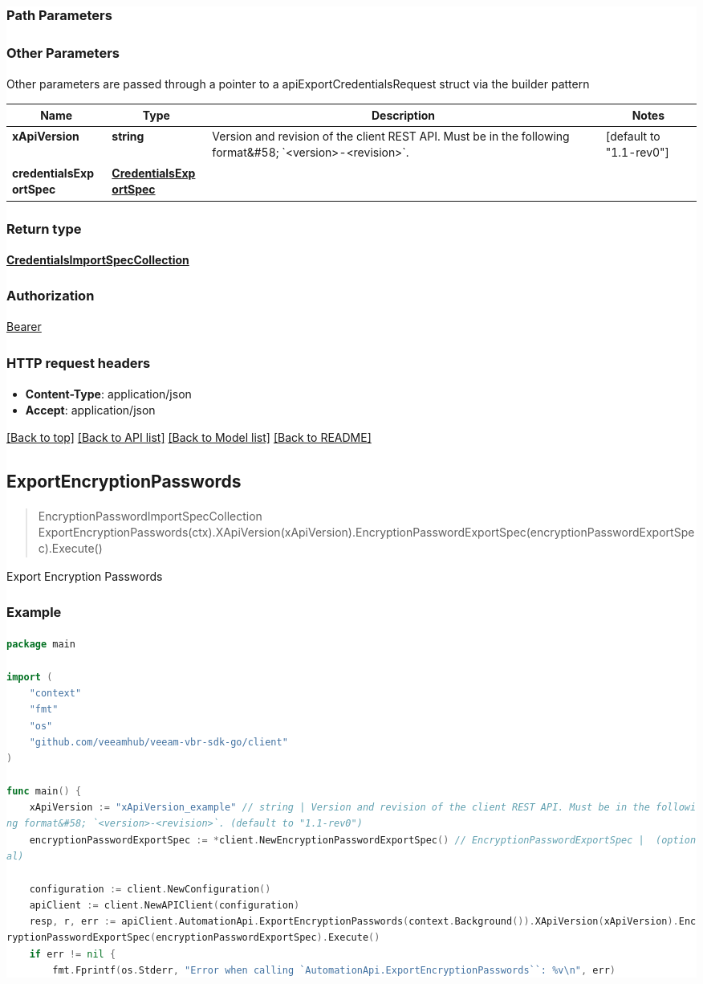 ### Path Parameters



### Other Parameters

Other parameters are passed through a pointer to a apiExportCredentialsRequest struct via the builder pattern


Name | Type | Description  | Notes
------------- | ------------- | ------------- | -------------
 **xApiVersion** | **string** | Version and revision of the client REST API. Must be in the following format&amp;#58; &#x60;&lt;version&gt;-&lt;revision&gt;&#x60;. | [default to &quot;1.1-rev0&quot;]
 **credentialsExportSpec** | [**CredentialsExportSpec**](CredentialsExportSpec.md) |  | 

### Return type

[**CredentialsImportSpecCollection**](CredentialsImportSpecCollection.md)

### Authorization

[Bearer](../README.md#Bearer)

### HTTP request headers

- **Content-Type**: application/json
- **Accept**: application/json

[[Back to top]](#) [[Back to API list]](../README.md#documentation-for-api-endpoints)
[[Back to Model list]](../README.md#documentation-for-models)
[[Back to README]](../README.md)


## ExportEncryptionPasswords

> EncryptionPasswordImportSpecCollection ExportEncryptionPasswords(ctx).XApiVersion(xApiVersion).EncryptionPasswordExportSpec(encryptionPasswordExportSpec).Execute()

Export Encryption Passwords



### Example

```go
package main

import (
    "context"
    "fmt"
    "os"
    "github.com/veeamhub/veeam-vbr-sdk-go/client"
)

func main() {
    xApiVersion := "xApiVersion_example" // string | Version and revision of the client REST API. Must be in the following format&#58; `<version>-<revision>`. (default to "1.1-rev0")
    encryptionPasswordExportSpec := *client.NewEncryptionPasswordExportSpec() // EncryptionPasswordExportSpec |  (optional)

    configuration := client.NewConfiguration()
    apiClient := client.NewAPIClient(configuration)
    resp, r, err := apiClient.AutomationApi.ExportEncryptionPasswords(context.Background()).XApiVersion(xApiVersion).EncryptionPasswordExportSpec(encryptionPasswordExportSpec).Execute()
    if err != nil {
        fmt.Fprintf(os.Stderr, "Error when calling `AutomationApi.ExportEncryptionPasswords``: %v\n", err)
```